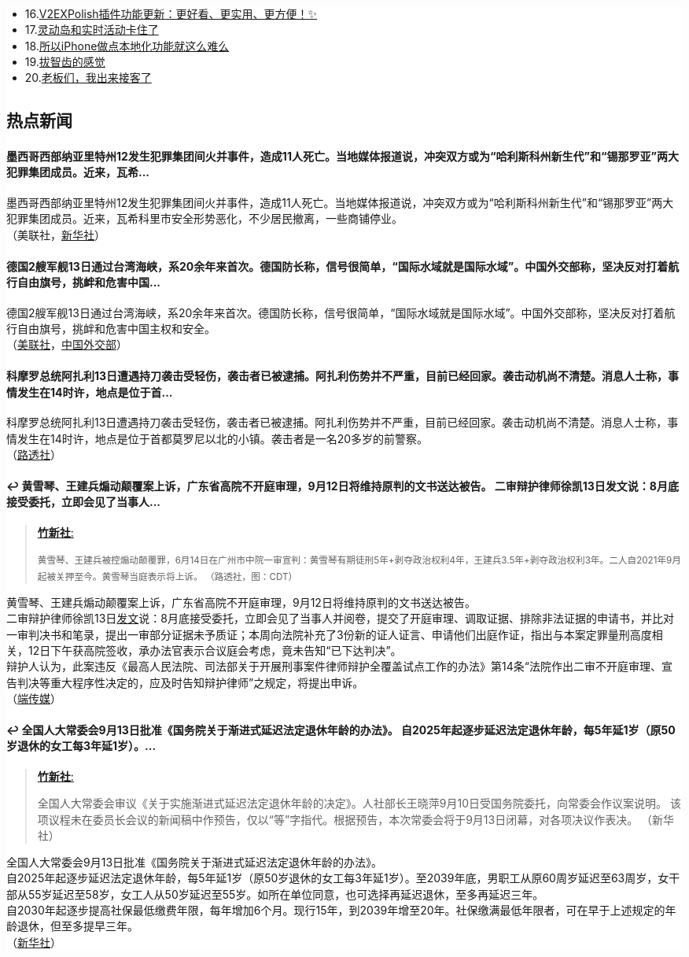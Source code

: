 - 16.[V2EXPolish插件功能更新：更好看、更实用、更方便！✨](https://www.v2ex.com/t/1072829#reply1)
- 17.[灵动岛和实时活动卡住了](https://www.v2ex.com/t/1072822#reply0)
- 18.[所以iPhone做点本地化功能就这么难么](https://www.v2ex.com/t/1072831#reply0)
- 19.[拔智齿的感觉](https://www.v2ex.com/t/1072832#reply0)
- 20.[老板们，我出来接客了](https://www.v2ex.com/t/1072833#reply0)
## 热点新闻

#### 墨西哥西部纳亚里特州12发生犯罪集团间火并事件，造成11人死亡。当地媒体报道说，冲突双方或为“哈利斯科州新生代”和“锡那罗亚”两大犯罪集团成员。近来，瓦希...
<p>墨西哥西部纳亚里特州12发生犯罪集团间火并事件，造成11人死亡。当地媒体报道说，冲突双方或为“哈利斯科州新生代”和“锡那罗亚”两大犯罪集团成员。近来，瓦希科里市安全形势恶化，不少居民撤离，一些商铺停业。<br>（美联社，<a href="http://www.news.cn/world/20240913/5d0eea8e0d9b4e48a0800d1ee35d4373/c.html" target="_blank" rel="noopener" onclick="return confirm('Open this link?\n\n'+this.href);">新华社</a>）</p>

#### 德国2艘军舰13日通过台湾海峡，系20余年来首次。德国防长称，信号很简单，“国际水域就是国际水域”。中国外交部称，坚决反对打着航行自由旗号，挑衅和危害中国...
<p>德国2艘军舰13日通过台湾海峡，系20余年来首次。德国防长称，信号很简单，“国际水域就是国际水域”。中国外交部称，坚决反对打着航行自由旗号，挑衅和危害中国主权和安全。<br>（<a href="https://apnews.com/article/germany-china-taiwan-strait-warship-0bc53be4d6dc363c5ef21eedfc721206" target="_blank" rel="noopener" onclick="return confirm('Open this link?\n\n'+this.href);">美联社</a>，<a href="https://www.fmprc.gov.cn/web/fyrbt_673021/202409/t20240913_11490398.shtml" target="_blank" rel="noopener" onclick="return confirm('Open this link?\n\n'+this.href);">中国外交部</a>）</p>

#### 科摩罗总统阿扎利13日遭遇持刀袭击受轻伤，袭击者已被逮捕。阿扎利伤势并不严重，目前已经回家。袭击动机尚不清楚。消息人士称，事情发生在14时许，地点是位于首...
<p>科摩罗总统阿扎利13日遭遇持刀袭击受轻伤，袭击者已被逮捕。阿扎利伤势并不严重，目前已经回家。袭击动机尚不清楚。消息人士称，事情发生在14时许，地点是位于首都莫罗尼以北的小镇。袭击者是一名20多岁的前警察。<br>（<a href="https://www.reuters.com/world/africa/comoros-president-slightly-injured-knife-attack-spokesperson-says-2024-09-13/" target="_blank" rel="noopener" onclick="return confirm('Open this link?\n\n'+this.href);">路透社</a>）</p>

#### ↩️ 黄雪琴、王建兵煽动颠覆案上诉，广东省高院不开庭审理，9月12日将维持原判的文书送达被告。 二审辩护律师徐凯13日发文说：8月底接受委托，立即会见了当事人...
<div class="rsshub-quote"><blockquote>                                    <p><a href="https://t.me/tnews365/30650"><b>竹新社</b>:</a></p>                                    <p><small>黄雪琴、王建兵被控煽动颠覆罪，6月14日在广州市中院一审宣判：黄雪琴有期徒刑5年+剥夺政治权利4年，王建兵3.5年+剥夺政治权利3年。二人自2021年9月起被关押至今。黄雪琴当庭表示将上诉。 （路透社，图：CDT）</small></p>                                                                    </blockquote></div><p>黄雪琴、王建兵煽动颠覆案上诉，广东省高院不开庭审理，9月12日将维持原判的文书送达被告。<br>二审辩护律师徐凯13日<a href="https://x.com/WOMEN4China/status/1834459780792152344" target="_blank" rel="noopener" onclick="return confirm('Open this link?\n\n'+this.href);">发文</a>说：8月底接受委托，立即会见了当事人并阅卷，提交了开庭审理、调取证据、排除非法证据的申请书，并比对一审判决书和笔录，提出一审部分证据未予质证；本周向法院补充了3份新的证人证言、申请他们出庭作证，指出与本案定罪量刑高度相关，12日下午获高院签收，承办法官表示合议庭会考虑，竟未告知“已下达判决”。<br>辩护人认为，此案违反《最高人民法院、司法部关于开展刑事案件律师辩护全覆盖试点工作的办法》第14条“法院作出二审不开庭审理、宣告判决等重大程序性决定的，应及时告知辩护律师”之规定，将提出申诉。<br>（<a href="https://theinitium.com/article/20240913-daily-brief" target="_blank" rel="noopener" onclick="return confirm('Open this link?\n\n'+this.href);">端传媒</a>）</p>

#### ↩️ 全国人大常委会9月13日批准《国务院关于渐进式延迟法定退休年龄的办法》。 自2025年起逐步延迟法定退休年龄，每5年延1岁（原50岁退休的女工每3年延1岁）。...
<div class="rsshub-quote"><blockquote>                                    <p><a href="https://t.me/tnews365/31401"><b>竹新社</b>:</a></p>                                                                        <p>全国人大常委会审议《关于实施渐进式延迟法定退休年龄的决定》。人社部长王晓萍9月10日受国务院委托，向常委会作议案说明。 该项议程未在委员长会议的新闻稿中作预告，仅以“等”字指代。根据预告，本次常委会将于9月13日闭幕，对各项决议作表决。 （新华社）</p>                                </blockquote></div><p>全国人大常委会9月13日批准《国务院关于渐进式延迟法定退休年龄的办法》。<br>自2025年起逐步延迟法定退休年龄，每5年延1岁（原50岁退休的女工每3年延1岁）。至2039年底，男职工从原60周岁延迟至63周岁，女干部从55岁延迟至58岁，女工人从50岁延迟至55岁。如所在单位同意，也可选择再延迟退休，至多再延迟三年。<br>自2030年起逐步提高社保最低缴费年限，每年增加6个月。现行15年，到2039年增至20年。社保缴满最低年限者，可在早于上述规定的年龄退休，但至多提早三年。<br>（<a href="http://www.news.cn/20240913/1c6b59d0ad414943b2c877dc799ecda0/c.html" target="_blank" rel="noopener" onclick="return confirm('Open this link?\n\n'+this.href);">新华社</a>）</p>
